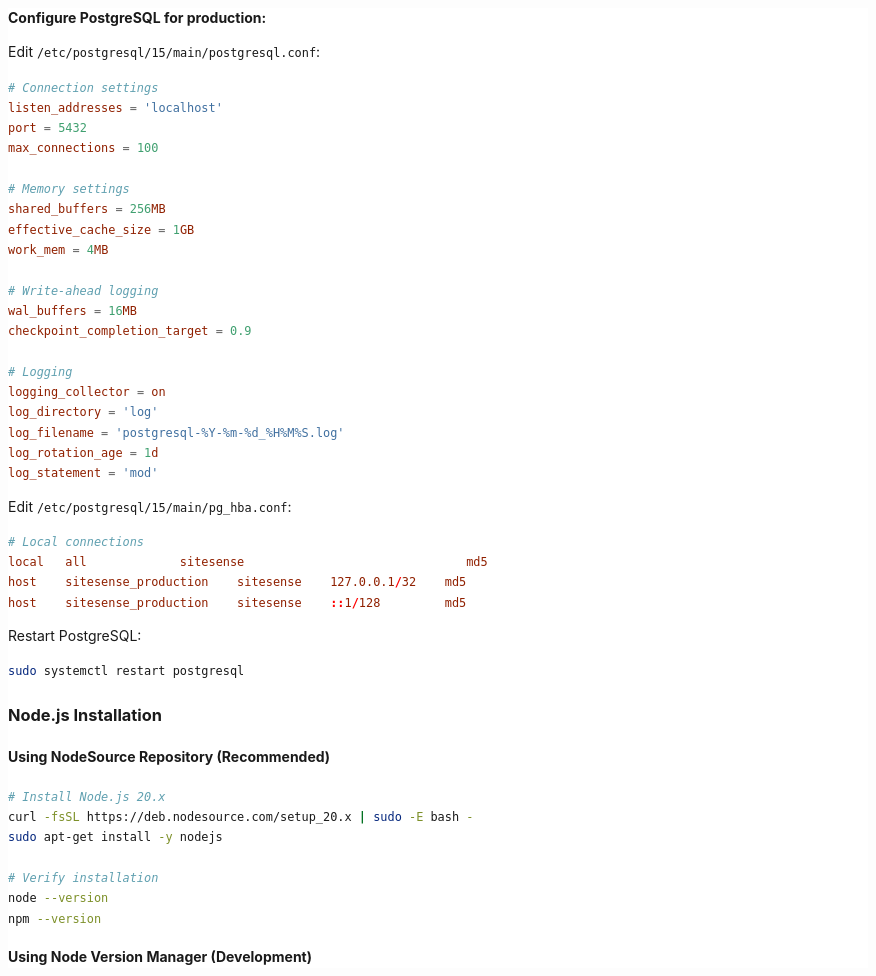 **Configure PostgreSQL for production:**

Edit `/etc/postgresql/15/main/postgresql.conf`:
```conf
# Connection settings
listen_addresses = 'localhost'
port = 5432
max_connections = 100

# Memory settings
shared_buffers = 256MB
effective_cache_size = 1GB
work_mem = 4MB

# Write-ahead logging
wal_buffers = 16MB
checkpoint_completion_target = 0.9

# Logging
logging_collector = on
log_directory = 'log'
log_filename = 'postgresql-%Y-%m-%d_%H%M%S.log'
log_rotation_age = 1d
log_statement = 'mod'
```

Edit `/etc/postgresql/15/main/pg_hba.conf`:
```conf
# Local connections
local   all             sitesense                               md5
host    sitesense_production    sitesense    127.0.0.1/32    md5
host    sitesense_production    sitesense    ::1/128         md5
```

Restart PostgreSQL:
```bash
sudo systemctl restart postgresql
```

### Node.js Installation

#### Using NodeSource Repository (Recommended)

```bash
# Install Node.js 20.x
curl -fsSL https://deb.nodesource.com/setup_20.x | sudo -E bash -
sudo apt-get install -y nodejs

# Verify installation
node --version
npm --version
```

#### Using Node Version Manager (Development)
